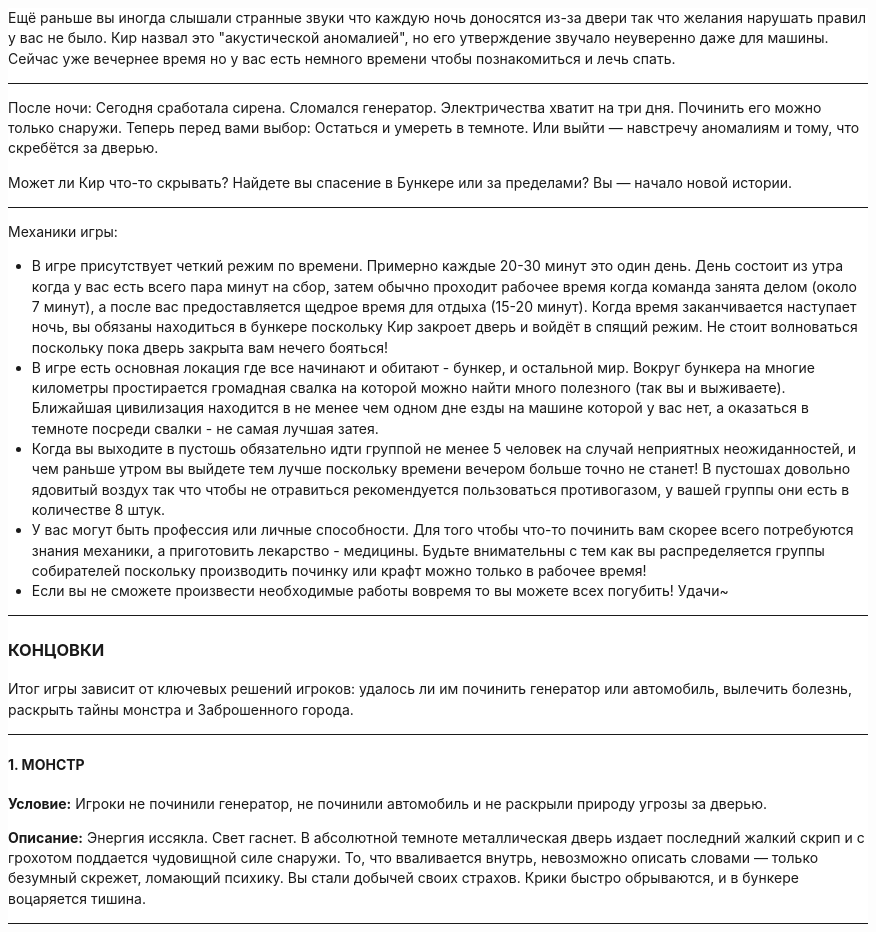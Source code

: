 Ещё раньше вы иногда слышали странные звуки что каждую ночь доносятся из-за двери так что желания нарушать правил у вас не было. Кир назвал это "акустической аномалией", но его утверждение звучало неуверенно даже для машины.
Сейчас уже вечернее время но у вас есть немного времени чтобы познакомиться и лечь спать.

---
После ночи: Сегодня сработала сирена. Сломался генератор. Электричества хватит на три дня. Починить его можно только снаружи.
Теперь перед вами выбор:
Остаться и умереть в темноте.
Или выйти — навстречу аномалиям и тому, что скребётся за дверью.

Может ли Кир что-то скрывать?
Найдете вы спасение в Бункере или за пределами? Вы — начало новой истории.

---
Механики игры:
- В игре присутствует четкий режим по времени. Примерно каждые 20-30 минут это один день. День состоит из утра когда у вас есть всего пара минут на сбор, затем обычно проходит рабочее время когда команда занята делом (около 7 минут), а после вас предоставляется щедрое время для отдыха (15-20 минут). Когда время заканчивается наступает ночь, вы обязаны находиться в бункере поскольку Кир закроет дверь и войдёт в спящий режим. Не стоит волноваться поскольку пока дверь закрыта вам нечего бояться!
- В игре есть основная локация где все начинают и обитают - бункер, и остальной мир. Вокруг бункера на многие километры простирается громадная свалка на которой можно найти много полезного (так вы и выживаете). Ближайшая цивилизация находится в не менее чем одном дне езды на машине которой у вас нет, а оказаться в темноте посреди свалки - не самая лучшая затея.
- Когда вы выходите в пустошь обязательно идти группой не менее 5 человек на случай неприятных неожиданностей, и чем раньше утром вы выйдете тем лучше поскольку времени вечером больше точно не станет! В пустошах довольно ядовитый воздух так что чтобы не отравиться рекомендуется пользоваться противогазом, у вашей группы они есть в количестве 8 штук.
- У вас могут быть профессия или личные способности. Для того чтобы что-то починить вам скорее всего потребуются знания механики, а приготовить лекарство - медицины. Будьте внимательны с тем как вы распределяется группы собирателей поскольку производить починку или крафт можно только в рабочее время!
- Если вы не сможете произвести необходимые работы вовремя то вы можете всех погубить! Удачи~
----

### **КОНЦОВКИ**

Итог игры зависит от ключевых решений игроков: удалось ли им починить генератор или автомобиль, вылечить болезнь, раскрыть тайны монстра и Заброшенного города.

---

#### **1. МОНСТР**

**Условие:** Игроки не починили генератор, не починили автомобиль и не раскрыли природу угрозы за дверью.

**Описание:**
Энергия иссякла. Свет гаснет. В абсолютной темноте металлическая дверь издает последний жалкий скрип и с грохотом поддается чудовищной силе снаружи. То, что вваливается внутрь, невозможно описать словами — только безумный скрежет, ломающий психику. Вы стали добычей своих страхов. Крики быстро обрываются, и в бункере воцаряется тишина.

---